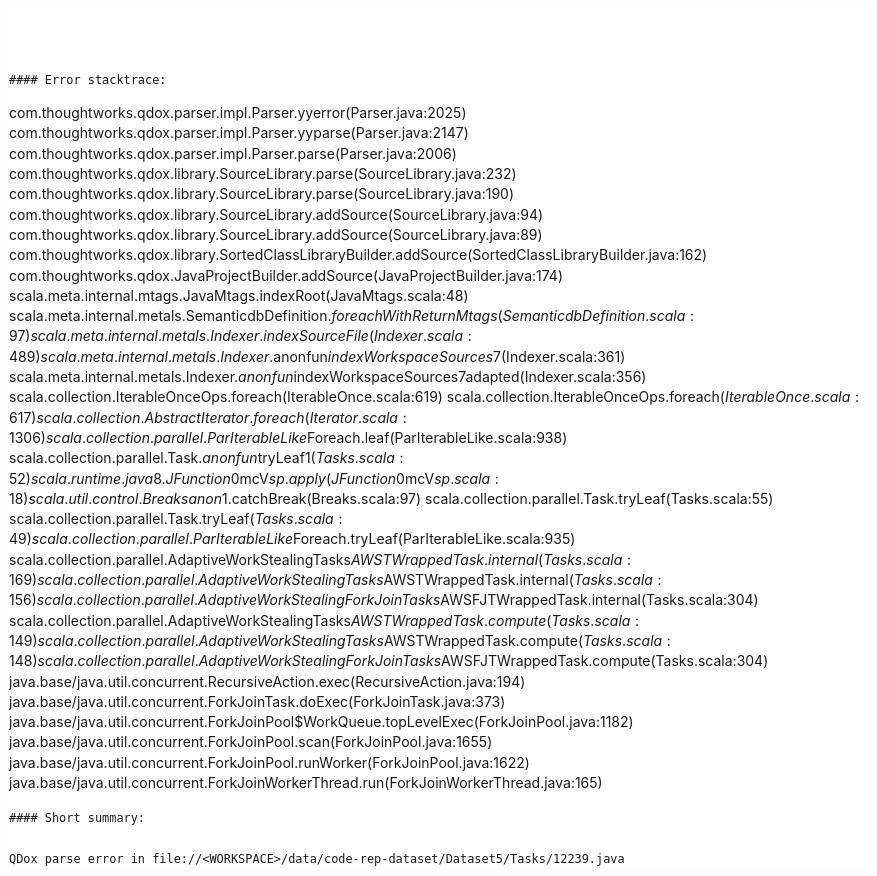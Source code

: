 ```



#### Error stacktrace:

```
com.thoughtworks.qdox.parser.impl.Parser.yyerror(Parser.java:2025)
	com.thoughtworks.qdox.parser.impl.Parser.yyparse(Parser.java:2147)
	com.thoughtworks.qdox.parser.impl.Parser.parse(Parser.java:2006)
	com.thoughtworks.qdox.library.SourceLibrary.parse(SourceLibrary.java:232)
	com.thoughtworks.qdox.library.SourceLibrary.parse(SourceLibrary.java:190)
	com.thoughtworks.qdox.library.SourceLibrary.addSource(SourceLibrary.java:94)
	com.thoughtworks.qdox.library.SourceLibrary.addSource(SourceLibrary.java:89)
	com.thoughtworks.qdox.library.SortedClassLibraryBuilder.addSource(SortedClassLibraryBuilder.java:162)
	com.thoughtworks.qdox.JavaProjectBuilder.addSource(JavaProjectBuilder.java:174)
	scala.meta.internal.mtags.JavaMtags.indexRoot(JavaMtags.scala:48)
	scala.meta.internal.metals.SemanticdbDefinition$.foreachWithReturnMtags(SemanticdbDefinition.scala:97)
	scala.meta.internal.metals.Indexer.indexSourceFile(Indexer.scala:489)
	scala.meta.internal.metals.Indexer.$anonfun$indexWorkspaceSources$7(Indexer.scala:361)
	scala.meta.internal.metals.Indexer.$anonfun$indexWorkspaceSources$7$adapted(Indexer.scala:356)
	scala.collection.IterableOnceOps.foreach(IterableOnce.scala:619)
	scala.collection.IterableOnceOps.foreach$(IterableOnce.scala:617)
	scala.collection.AbstractIterator.foreach(Iterator.scala:1306)
	scala.collection.parallel.ParIterableLike$Foreach.leaf(ParIterableLike.scala:938)
	scala.collection.parallel.Task.$anonfun$tryLeaf$1(Tasks.scala:52)
	scala.runtime.java8.JFunction0$mcV$sp.apply(JFunction0$mcV$sp.scala:18)
	scala.util.control.Breaks$$anon$1.catchBreak(Breaks.scala:97)
	scala.collection.parallel.Task.tryLeaf(Tasks.scala:55)
	scala.collection.parallel.Task.tryLeaf$(Tasks.scala:49)
	scala.collection.parallel.ParIterableLike$Foreach.tryLeaf(ParIterableLike.scala:935)
	scala.collection.parallel.AdaptiveWorkStealingTasks$AWSTWrappedTask.internal(Tasks.scala:169)
	scala.collection.parallel.AdaptiveWorkStealingTasks$AWSTWrappedTask.internal$(Tasks.scala:156)
	scala.collection.parallel.AdaptiveWorkStealingForkJoinTasks$AWSFJTWrappedTask.internal(Tasks.scala:304)
	scala.collection.parallel.AdaptiveWorkStealingTasks$AWSTWrappedTask.compute(Tasks.scala:149)
	scala.collection.parallel.AdaptiveWorkStealingTasks$AWSTWrappedTask.compute$(Tasks.scala:148)
	scala.collection.parallel.AdaptiveWorkStealingForkJoinTasks$AWSFJTWrappedTask.compute(Tasks.scala:304)
	java.base/java.util.concurrent.RecursiveAction.exec(RecursiveAction.java:194)
	java.base/java.util.concurrent.ForkJoinTask.doExec(ForkJoinTask.java:373)
	java.base/java.util.concurrent.ForkJoinPool$WorkQueue.topLevelExec(ForkJoinPool.java:1182)
	java.base/java.util.concurrent.ForkJoinPool.scan(ForkJoinPool.java:1655)
	java.base/java.util.concurrent.ForkJoinPool.runWorker(ForkJoinPool.java:1622)
	java.base/java.util.concurrent.ForkJoinWorkerThread.run(ForkJoinWorkerThread.java:165)
```
#### Short summary: 

QDox parse error in file://<WORKSPACE>/data/code-rep-dataset/Dataset5/Tasks/12239.java